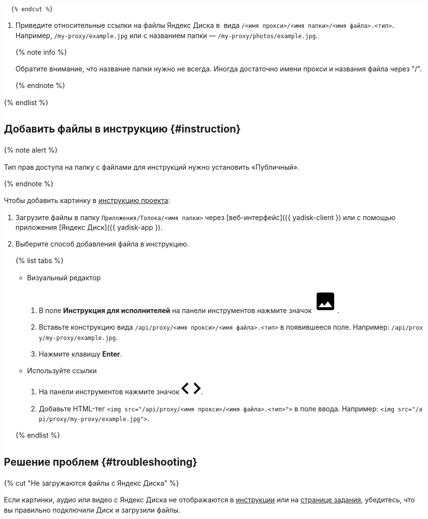       {% endcut %}

  1. Приведите относительные ссылки на файлы Яндекс Диска в  вида `/<имя прокси>/<имя папки>/<имя файла>.<тип>`. Например, `/my-proxy/example.jpg` или с названием папки — `/my-proxy/photos/example.jpg`.

      {% note info %}

      Обратите внимание, что название папки нужно не всегда. Иногда достаточно имени прокси и названия файла через "/".

      {% endnote %}

{% endlist %}

## Добавить файлы в инструкцию {#instruction}

{% note alert %}

Тип прав доступа на папку с файлами для инструкций нужно установить «Публичный».

{% endnote %}

Чтобы добавить картинку в [инструкцию проекта](instruction.md):

1. Загрузите файлы в папку `Приложения/Толока/<имя папки>` через [веб-интерфейс]({{ yadisk-client }) или с помощью приложения [Яндекс Диск]({{ yadisk-app }).

1. Выберите способ добавления файла в инструкцию.

    {% list tabs %}

    - Визуальный редактор

      1. В поле **Инструкция для исполнителей** на панели инструментов нажмите значок ![](../_images/img3.svg).

      1. Вставьте конструкцию вида `/api/proxy/<имя прокси>/<имя файла>.<тип>` в появившееся поле. Например: `/api/proxy/my-proxy/example.jpg`.

      1. Нажмите клавишу **Enter**.

    - Используйте ссылки

      1. На панели инструментов нажмите значок ![](../_images/code.svg).

      1. Добавьте HTML-тег `<img src="/api/proxy/<имя прокси>/<имя файла>.<тип>">` в поле ввода. Например: `<img src="/api/proxy/my-proxy/example.jpg">`.

    {% endlist %}

## Решение проблем {#troubleshooting}

{% cut "Не загружаются файлы с Яндекс Диска" %}

Если картинки, аудио или видео с Яндекс Диска не отображаются в [инструкции](../../glossary.md#instructions) или на [странице задания](../../glossary.md#task-suite), убедитесь, что вы правильно подключили Диск и загрузили файлы.
